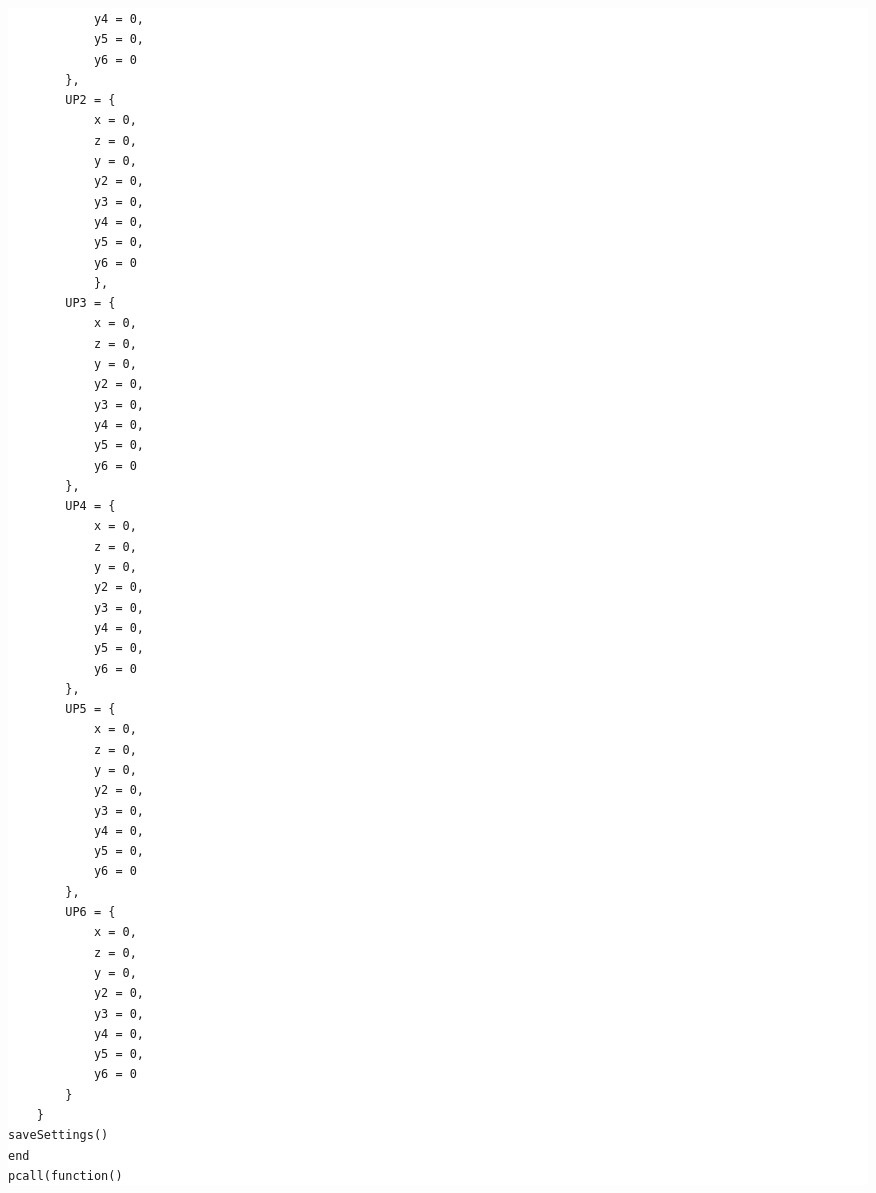                 y4 = 0,
                y5 = 0,
                y6 = 0
            },
            UP2 = {
                x = 0,
                z = 0,
                y = 0,
                y2 = 0,
                y3 = 0,
                y4 = 0,
                y5 = 0,
                y6 = 0
                },
            UP3 = {
                x = 0,
                z = 0,
                y = 0,
                y2 = 0,
                y3 = 0,
                y4 = 0,
                y5 = 0,
                y6 = 0
            },
            UP4 = {
                x = 0,
                z = 0,
                y = 0,
                y2 = 0,
                y3 = 0,
                y4 = 0,
                y5 = 0,
                y6 = 0
            },
            UP5 = {
                x = 0,
                z = 0,
                y = 0,
                y2 = 0,
                y3 = 0,
                y4 = 0,
                y5 = 0,
                y6 = 0
            },
            UP6 = {
                x = 0,
                z = 0,
                y = 0,
                y2 = 0,
                y3 = 0,
                y4 = 0,
                y5 = 0,
                y6 = 0
            }
        }
    saveSettings()
    end
    pcall(function()
        